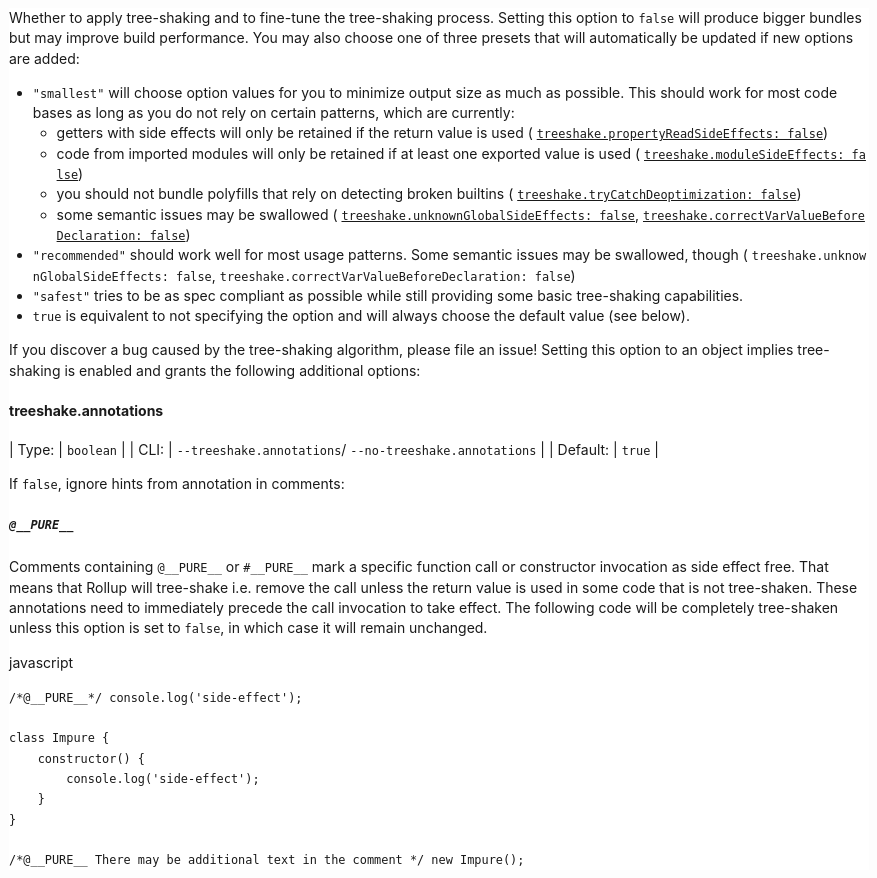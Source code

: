 Whether to apply tree-shaking and to fine-tune the tree-shaking process. Setting this option to `false` will produce bigger bundles but may improve build performance. You may also choose one of three presets that will automatically be updated if new options are added:

- `"smallest"` will choose option values for you to minimize output size as much as possible. This should work for most code bases as long as you do not rely on certain patterns, which are currently:
  - getters with side effects will only be retained if the return value is used ( [`treeshake.propertyReadSideEffects: false`](https://rollupjs.org/configuration-options/#treeshake-propertyreadsideeffects))
  - code from imported modules will only be retained if at least one exported value is used ( [`treeshake.moduleSideEffects: false`](https://rollupjs.org/configuration-options/#treeshake-modulesideeffects))
  - you should not bundle polyfills that rely on detecting broken builtins ( [`treeshake.tryCatchDeoptimization: false`](https://rollupjs.org/configuration-options/#treeshake-trycatchdeoptimization))
  - some semantic issues may be swallowed ( [`treeshake.unknownGlobalSideEffects: false`](https://rollupjs.org/configuration-options/#treeshake-unknownglobalsideeffects), [`treeshake.correctVarValueBeforeDeclaration: false`](https://rollupjs.org/configuration-options/#treeshake-correctvarvaluebeforedeclaration))
- `"recommended"` should work well for most usage patterns. Some semantic issues may be swallowed, though ( `treeshake.unknownGlobalSideEffects: false`, `treeshake.correctVarValueBeforeDeclaration: false`)
- `"safest"` tries to be as spec compliant as possible while still providing some basic tree-shaking capabilities.
- `true` is equivalent to not specifying the option and will always choose the default value (see below).

If you discover a bug caused by the tree-shaking algorithm, please file an issue! Setting this option to an object implies tree-shaking is enabled and grants the following additional options:

#### treeshake.annotations [​](https://rollupjs.org/configuration-options/\#treeshake-annotations)

| Type: | `boolean` |
| CLI: | `--treeshake.annotations`/ `--no-treeshake.annotations` |
| Default: | `true` |

If `false`, ignore hints from annotation in comments:

##### `@__PURE__` [​](https://rollupjs.org/configuration-options/\#pure)

Comments containing `@__PURE__` or `#__PURE__` mark a specific function call or constructor invocation as side effect free. That means that Rollup will tree-shake i.e. remove the call unless the return value is used in some code that is not tree-shaken. These annotations need to immediately precede the call invocation to take effect. The following code will be completely tree-shaken unless this option is set to `false`, in which case it will remain unchanged.

javascript

```
/*@__PURE__*/ console.log('side-effect');

class Impure {
	constructor() {
		console.log('side-effect');
	}
}

/*@__PURE__ There may be additional text in the comment */ new Impure();
```
